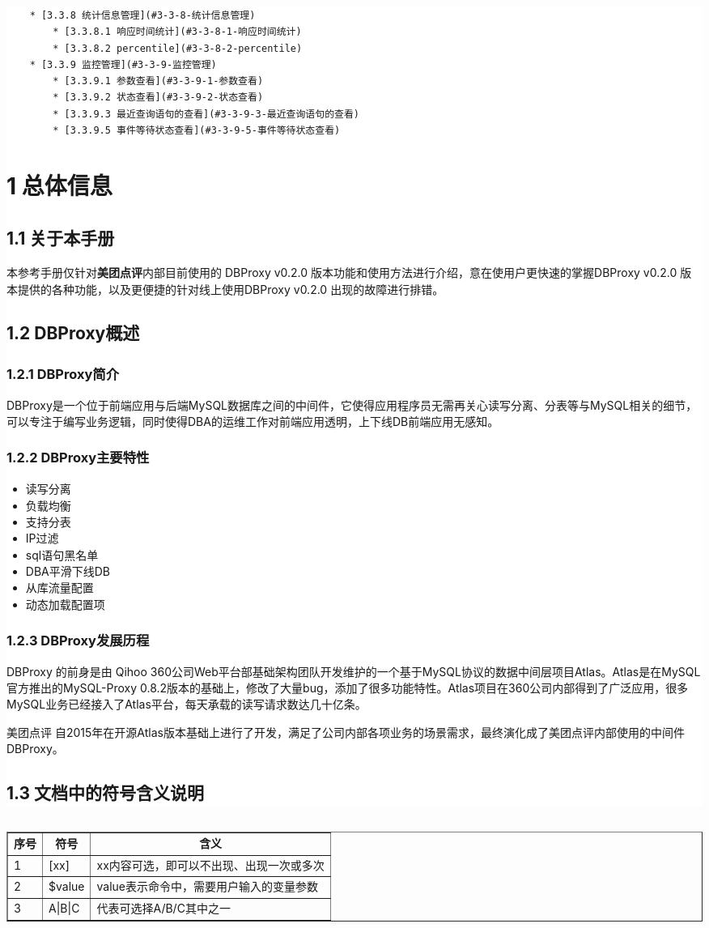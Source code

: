 		* [3.3.8 统计信息管理](#3-3-8-统计信息管理)
			* [3.3.8.1 响应时间统计](#3-3-8-1-响应时间统计)
			* [3.3.8.2 percentile](#3-3-8-2-percentile)
		* [3.3.9 监控管理](#3-3-9-监控管理)
			* [3.3.9.1 参数查看](#3-3-9-1-参数查看)
			* [3.3.9.2 状态查看](#3-3-9-2-状态查看)
			* [3.3.9.3 最近查询语句的查看](#3-3-9-3-最近查询语句的查看)
			* [3.3.9.5 事件等待状态查看](#3-3-9-5-事件等待状态查看)


# 1 总体信息    
## 1.1 关于本手册   
本参考手册仅针对**美团点评**内部目前使用的 DBProxy v0.2.0 版本功能和使用方法进行介绍，意在使用户更快速的掌握DBProxy v0.2.0 版本提供的各种功能，以及更便捷的针对线上使用DBProxy v0.2.0 出现的故障进行排错。    

## 1.2  DBProxy概述    
### 1.2.1 DBProxy简介      
DBProxy是一个位于前端应用与后端MySQL数据库之间的中间件，它使得应用程序员无需再关心读写分离、分表等与MySQL相关的细节，可以专注于编写业务逻辑，同时使得DBA的运维工作对前端应用透明，上下线DB前端应用无感知。     

### 1.2.2 DBProxy主要特性    
- 读写分离     
- 负载均衡    
- 支持分表     
- IP过滤    
- sql语句黑名单    
- DBA平滑下线DB   
- 从库流量配置    
- 动态加载配置项    

### 1.2.3 DBProxy发展历程    
DBProxy 的前身是由 Qihoo 360公司Web平台部基础架构团队开发维护的一个基于MySQL协议的数据中间层项目Atlas。Atlas是在MySQL官方推出的MySQL-Proxy 0.8.2版本的基础上，修改了大量bug，添加了很多功能特性。Atlas项目在360公司内部得到了广泛应用，很多MySQL业务已经接入了Atlas平台，每天承载的读写请求数达几十亿条。
    
美团点评 自2015年在开源Atlas版本基础上进行了开发，满足了公司内部各项业务的场景需求，最终演化成了美团点评内部使用的中间件DBProxy。

## 1.3 文档中的符号含义说明    

<table border="1" align="left" style="width : 100%;">
	<tr>
		<th>序号</th>
		<th>符号</th>
		<th>含义</th>
	</tr>
	<tr align="left">
		<td>1</td>
		<td>[xx]</td>
		<td>xx内容可选，即可以不出现、出现一次或多次</td>
	</tr>
	<tr align="left">
		<td>2</td>
		<td>$value</td>
		<td>value表示命令中，需要用户输入的变量参数</td>
	</tr>
	<tr align="left">
		<td>3</td>
		<td>A|B|C</td>
		<td>代表可选择A/B/C其中之一</td>
	</tr>
</table>      
